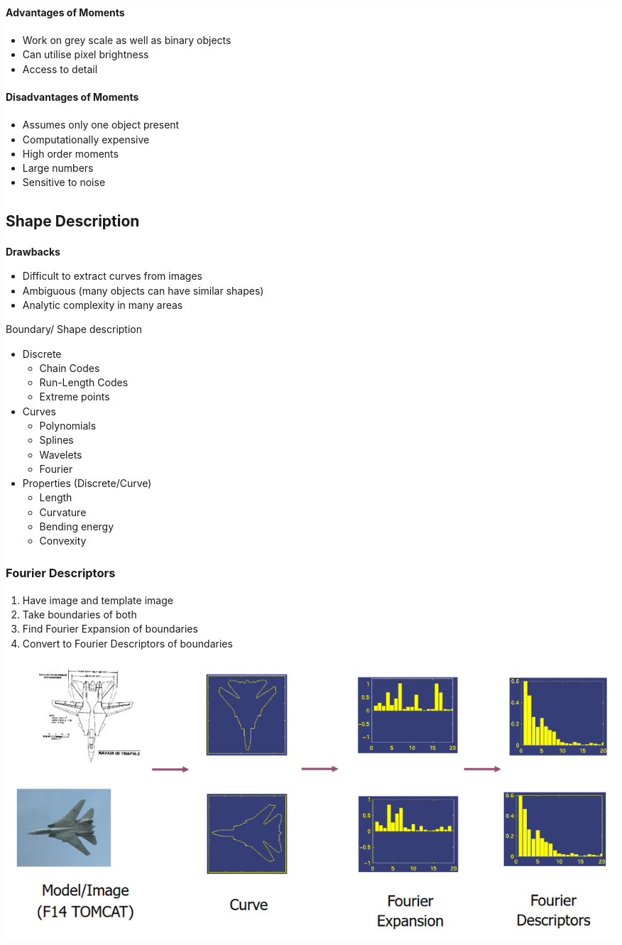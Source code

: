 #### Advantages of Moments
- Work on grey scale as well as binary objects
- Can utilise pixel brightness
- Access to detail

#### Disadvantages of Moments
- Assumes only one object present
- Computationally expensive
- High order moments
- Large numbers
- Sensitive to noise

## Shape Description

**Drawbacks**
- Difficult to extract curves from images
- Ambiguous (many objects can have similar shapes)
- Analytic complexity in many areas

Boundary/ Shape description
- Discrete
	- Chain Codes
	- Run-Length Codes
	- Extreme points
- Curves
	- Polynomials
	- Splines
	- Wavelets
	- Fourier
- Properties (Discrete/Curve)
	- Length
	- Curvature
	- Bending energy
	- Convexity

### Fourier Descriptors
1. Have image and template image
2. Take boundaries of both
3. Find Fourier Expansion of boundaries
4. Convert to Fourier Descriptors of boundaries

![|600](notes/Biometrics/Images/Pasted%20image%2020230325164834.png)
